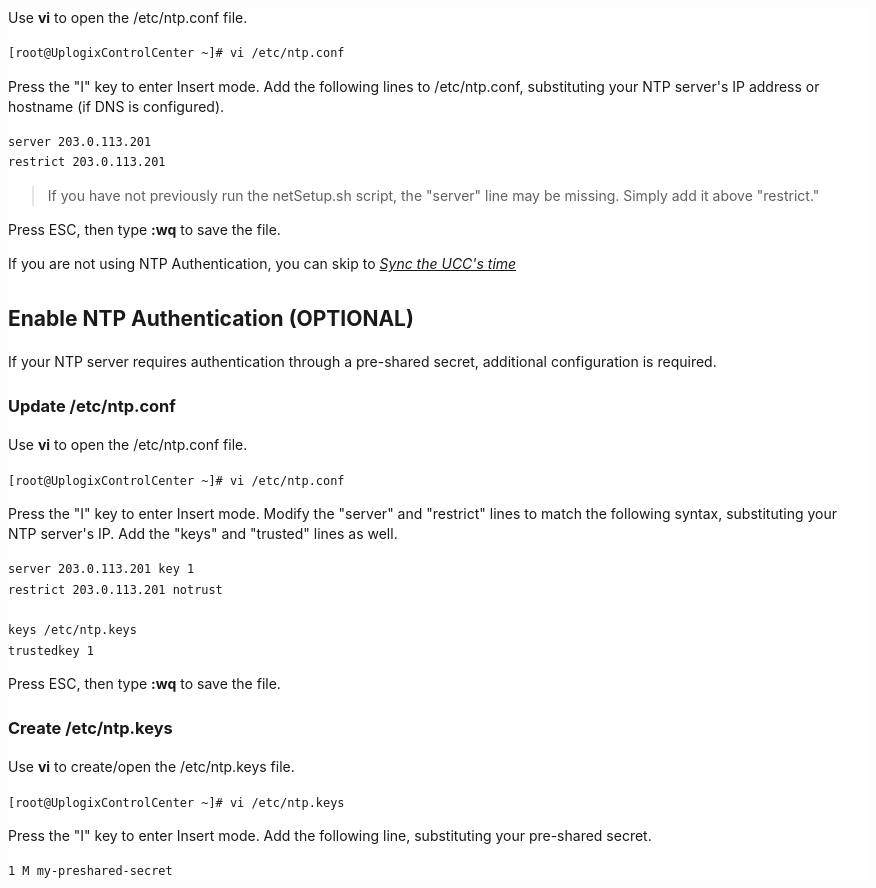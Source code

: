 Use **vi** to open the /etc/ntp.conf file.

```
[root@UplogixControlCenter ~]# vi /etc/ntp.conf
```

Press the "I" key to enter Insert mode. Add the following lines to /etc/ntp.conf, substituting your NTP server's IP address or hostname (if DNS is configured).

```
server 203.0.113.201
restrict 203.0.113.201
```

> If you have not previously run the netSetup.sh script, the "server" line may be missing. Simply add it above "restrict."

Press ESC, then type **:wq** to save the file.

If you are not using NTP Authentication, you can skip to [*Sync the UCC's time*](#sync-the-ucc)

## Enable NTP Authentication (OPTIONAL)

If your NTP server requires authentication through a pre-shared secret, additional configuration is required.

### Update /etc/ntp.conf

Use **vi** to open the /etc/ntp.conf file.

```
[root@UplogixControlCenter ~]# vi /etc/ntp.conf
```

Press the "I" key to enter Insert mode. Modify the "server" and "restrict" lines to match the following syntax, substituting your NTP server's IP. Add the "keys" and "trusted" lines as well.

```
server 203.0.113.201 key 1
restrict 203.0.113.201 notrust

keys /etc/ntp.keys
trustedkey 1
```
Press ESC, then type **:wq** to save the file.

### Create /etc/ntp.keys

Use **vi** to create/open the /etc/ntp.keys file.

```
[root@UplogixControlCenter ~]# vi /etc/ntp.keys
```

Press the "I" key to enter Insert mode. Add the following line, substituting your pre-shared secret.

```
1 M my-preshared-secret
```
